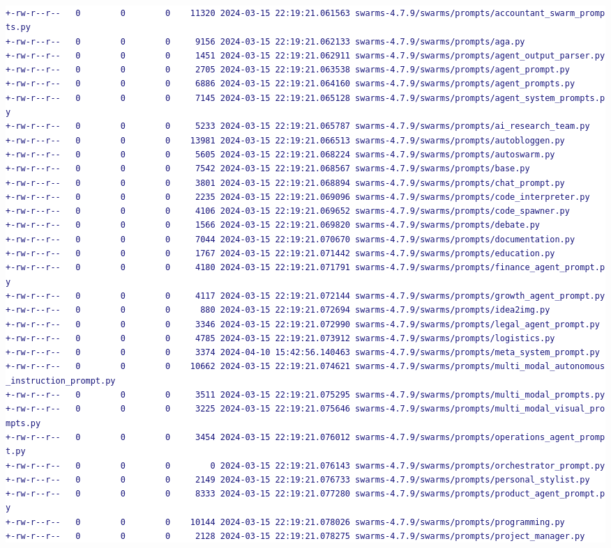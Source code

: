 ```diff
+-rw-r--r--   0        0        0    11320 2024-03-15 22:19:21.061563 swarms-4.7.9/swarms/prompts/accountant_swarm_prompts.py
+-rw-r--r--   0        0        0     9156 2024-03-15 22:19:21.062133 swarms-4.7.9/swarms/prompts/aga.py
+-rw-r--r--   0        0        0     1451 2024-03-15 22:19:21.062911 swarms-4.7.9/swarms/prompts/agent_output_parser.py
+-rw-r--r--   0        0        0     2705 2024-03-15 22:19:21.063538 swarms-4.7.9/swarms/prompts/agent_prompt.py
+-rw-r--r--   0        0        0     6886 2024-03-15 22:19:21.064160 swarms-4.7.9/swarms/prompts/agent_prompts.py
+-rw-r--r--   0        0        0     7145 2024-03-15 22:19:21.065128 swarms-4.7.9/swarms/prompts/agent_system_prompts.py
+-rw-r--r--   0        0        0     5233 2024-03-15 22:19:21.065787 swarms-4.7.9/swarms/prompts/ai_research_team.py
+-rw-r--r--   0        0        0    13981 2024-03-15 22:19:21.066513 swarms-4.7.9/swarms/prompts/autobloggen.py
+-rw-r--r--   0        0        0     5605 2024-03-15 22:19:21.068224 swarms-4.7.9/swarms/prompts/autoswarm.py
+-rw-r--r--   0        0        0     7542 2024-03-15 22:19:21.068567 swarms-4.7.9/swarms/prompts/base.py
+-rw-r--r--   0        0        0     3801 2024-03-15 22:19:21.068894 swarms-4.7.9/swarms/prompts/chat_prompt.py
+-rw-r--r--   0        0        0     2235 2024-03-15 22:19:21.069096 swarms-4.7.9/swarms/prompts/code_interpreter.py
+-rw-r--r--   0        0        0     4106 2024-03-15 22:19:21.069652 swarms-4.7.9/swarms/prompts/code_spawner.py
+-rw-r--r--   0        0        0     1566 2024-03-15 22:19:21.069820 swarms-4.7.9/swarms/prompts/debate.py
+-rw-r--r--   0        0        0     7044 2024-03-15 22:19:21.070670 swarms-4.7.9/swarms/prompts/documentation.py
+-rw-r--r--   0        0        0     1767 2024-03-15 22:19:21.071442 swarms-4.7.9/swarms/prompts/education.py
+-rw-r--r--   0        0        0     4180 2024-03-15 22:19:21.071791 swarms-4.7.9/swarms/prompts/finance_agent_prompt.py
+-rw-r--r--   0        0        0     4117 2024-03-15 22:19:21.072144 swarms-4.7.9/swarms/prompts/growth_agent_prompt.py
+-rw-r--r--   0        0        0      880 2024-03-15 22:19:21.072694 swarms-4.7.9/swarms/prompts/idea2img.py
+-rw-r--r--   0        0        0     3346 2024-03-15 22:19:21.072990 swarms-4.7.9/swarms/prompts/legal_agent_prompt.py
+-rw-r--r--   0        0        0     4785 2024-03-15 22:19:21.073912 swarms-4.7.9/swarms/prompts/logistics.py
+-rw-r--r--   0        0        0     3374 2024-04-10 15:42:56.140463 swarms-4.7.9/swarms/prompts/meta_system_prompt.py
+-rw-r--r--   0        0        0    10662 2024-03-15 22:19:21.074621 swarms-4.7.9/swarms/prompts/multi_modal_autonomous_instruction_prompt.py
+-rw-r--r--   0        0        0     3511 2024-03-15 22:19:21.075295 swarms-4.7.9/swarms/prompts/multi_modal_prompts.py
+-rw-r--r--   0        0        0     3225 2024-03-15 22:19:21.075646 swarms-4.7.9/swarms/prompts/multi_modal_visual_prompts.py
+-rw-r--r--   0        0        0     3454 2024-03-15 22:19:21.076012 swarms-4.7.9/swarms/prompts/operations_agent_prompt.py
+-rw-r--r--   0        0        0        0 2024-03-15 22:19:21.076143 swarms-4.7.9/swarms/prompts/orchestrator_prompt.py
+-rw-r--r--   0        0        0     2149 2024-03-15 22:19:21.076733 swarms-4.7.9/swarms/prompts/personal_stylist.py
+-rw-r--r--   0        0        0     8333 2024-03-15 22:19:21.077280 swarms-4.7.9/swarms/prompts/product_agent_prompt.py
+-rw-r--r--   0        0        0    10144 2024-03-15 22:19:21.078026 swarms-4.7.9/swarms/prompts/programming.py
+-rw-r--r--   0        0        0     2128 2024-03-15 22:19:21.078275 swarms-4.7.9/swarms/prompts/project_manager.py
```